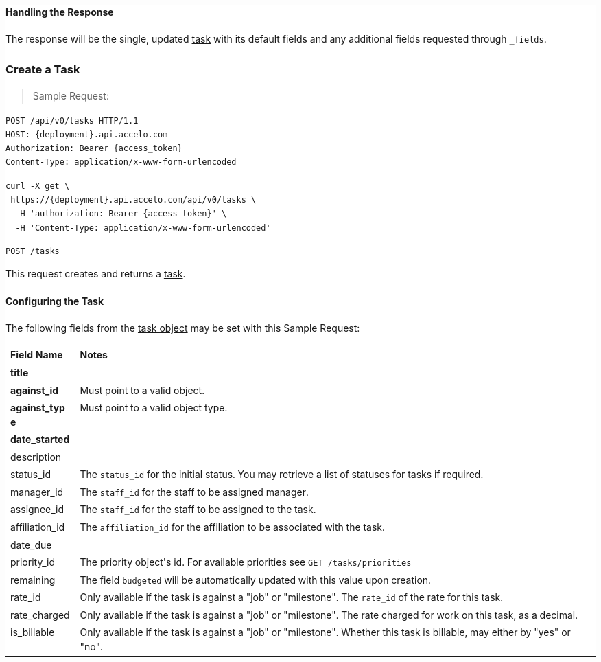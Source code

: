#### Handling the Response
The response will be the single, updated [task](#the-task-object) with its default fields and any additional fields requested through `_fields`.







### Create a Task
> Sample Request:   

```http
POST /api/v0/tasks HTTP/1.1
HOST: {deployment}.api.accelo.com
Authorization: Bearer {access_token}
Content-Type: application/x-www-form-urlencoded
```

```shell
curl -X get \
 https://{deployment}.api.accelo.com/api/v0/tasks \
  -H 'authorization: Bearer {access_token}' \
  -H 'Content-Type: application/x-www-form-urlencoded'
```

`POST /tasks`

This request creates and returns a [task](#the-task-object).

#### Configuring the Task
The following fields from the [task object](#the-task-object) may be set with this Sample Request:

| Field Name | Notes |
|:-|:-|
| **title** ||
| **against_id** | Must point to a valid object. |
| **against_type** | Must point to a valid object type.|
| **date_started** ||
| description ||
| status_id | The `status_id` for the initial [status](#statuses). You may [retrieve a list of statuses for tasks](#retrieve-a-list-of-statuses-for-tasks) if required. |
| manager_id | The `staff_id` for the [staff](#staff) to be assigned manager. |
| assignee_id | The `staff_id` for the [staff](#staff) to be assigned to the task. |
| affiliation_id | The `affiliation_id` for the [affiliation](#affiliations) to be associated with the task. |
| date_due ||
| priority_id | The [priority](#the-task-priority) object's id. For available priorities see [`GET /tasks/priorities`](#list-task-priorities) |
| remaining | The field `budgeted` will be automatically updated with this value upon creation. |
| rate_id | Only available if the task is against a "job" or "milestone". The `rate_id` of the [rate](#rates) for this task. |
| rate_charged | Only available if the task is against a "job" or "milestone". The rate charged for work on this task, as a decimal. |
| is_billable | Only available if the task is against a "job" or "milestone". Whether this task is billable, may either by "yes" or "no". |
